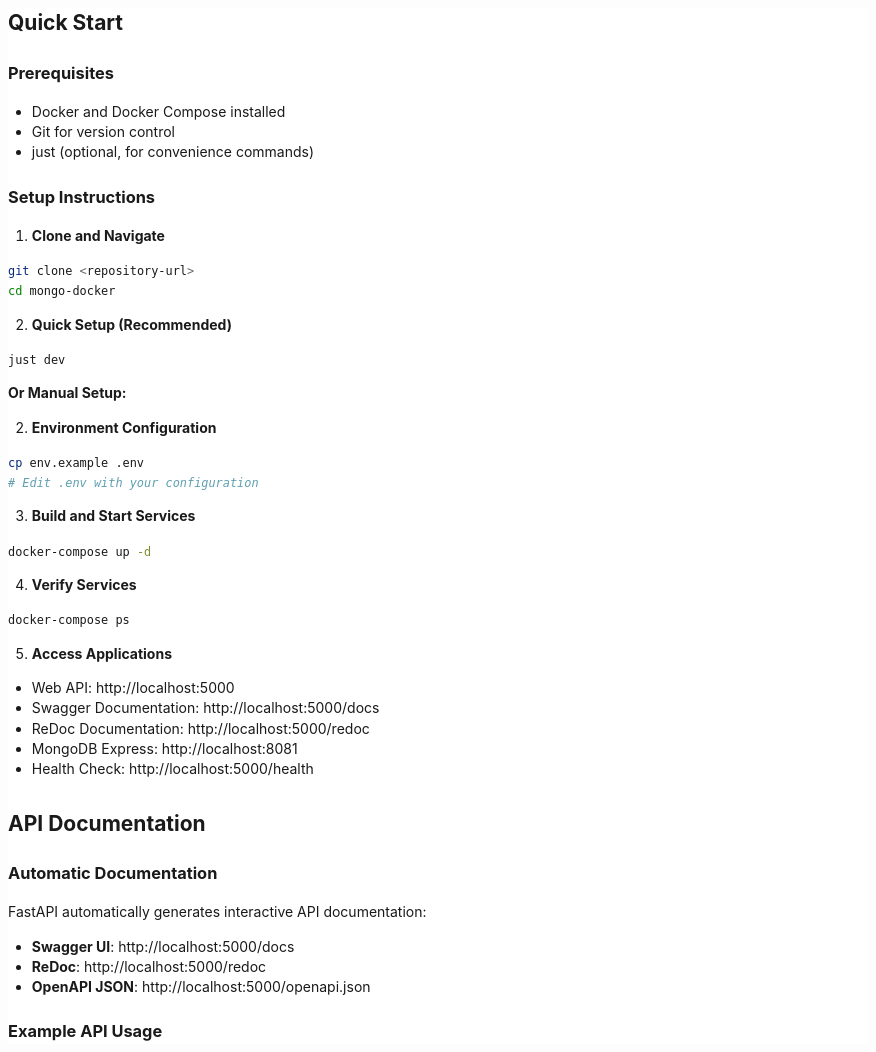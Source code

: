 ## Quick Start

### Prerequisites
- Docker and Docker Compose installed
- Git for version control
- just (optional, for convenience commands)

### Setup Instructions

1. **Clone and Navigate**
```bash
git clone <repository-url>
cd mongo-docker
```

2. **Quick Setup (Recommended)**
```bash
just dev
```

**Or Manual Setup:**

2. **Environment Configuration**
```bash
cp env.example .env
# Edit .env with your configuration
```

3. **Build and Start Services**
```bash
docker-compose up -d
```

4. **Verify Services**
```bash
docker-compose ps
```

5. **Access Applications**
- Web API: http://localhost:5000
- Swagger Documentation: http://localhost:5000/docs
- ReDoc Documentation: http://localhost:5000/redoc
- MongoDB Express: http://localhost:8081
- Health Check: http://localhost:5000/health

## API Documentation

### Automatic Documentation
FastAPI automatically generates interactive API documentation:

- **Swagger UI**: http://localhost:5000/docs
- **ReDoc**: http://localhost:5000/redoc
- **OpenAPI JSON**: http://localhost:5000/openapi.json

### Example API Usage
